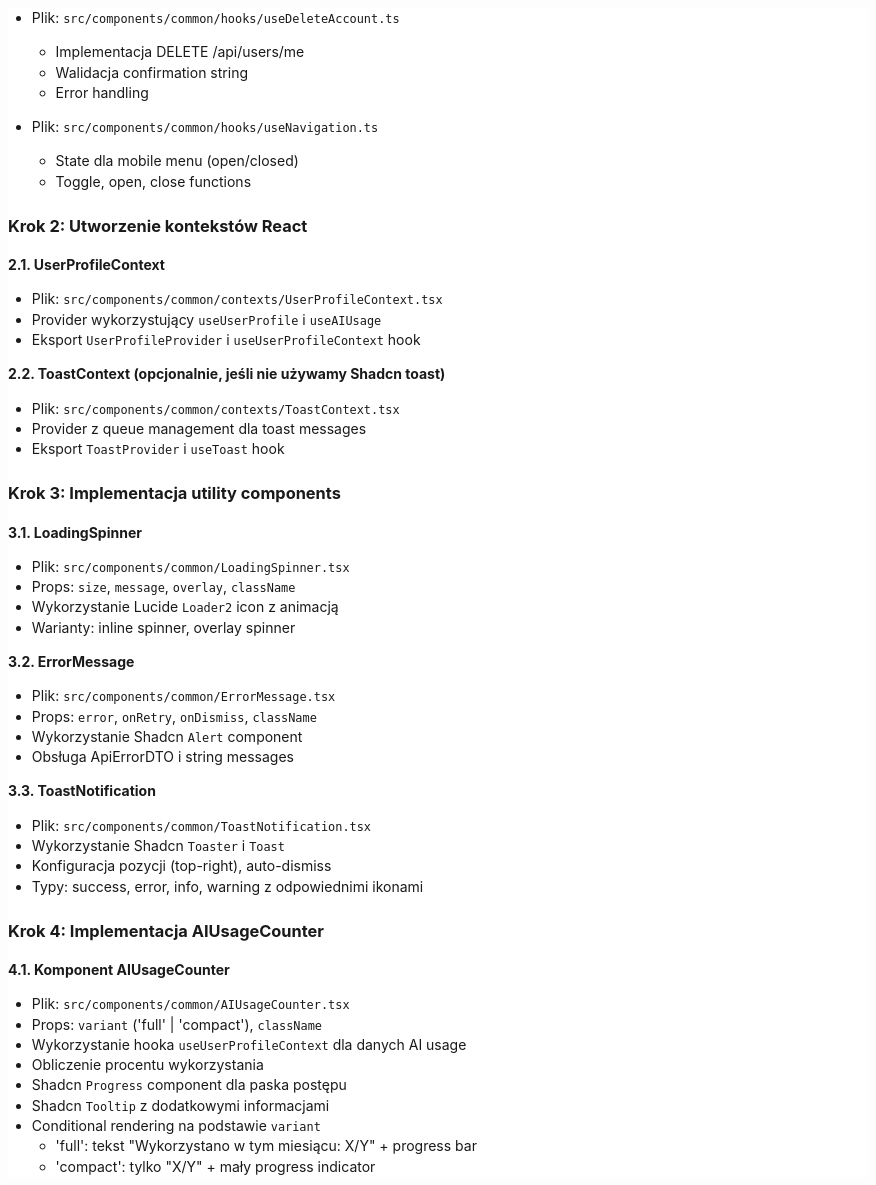- Plik: `src/components/common/hooks/useDeleteAccount.ts`
  - Implementacja DELETE /api/users/me
  - Walidacja confirmation string
  - Error handling

- Plik: `src/components/common/hooks/useNavigation.ts`
  - State dla mobile menu (open/closed)
  - Toggle, open, close functions

### Krok 2: Utworzenie kontekstów React

**2.1. UserProfileContext**
- Plik: `src/components/common/contexts/UserProfileContext.tsx`
- Provider wykorzystujący `useUserProfile` i `useAIUsage`
- Eksport `UserProfileProvider` i `useUserProfileContext` hook

**2.2. ToastContext (opcjonalnie, jeśli nie używamy Shadcn toast)**
- Plik: `src/components/common/contexts/ToastContext.tsx`
- Provider z queue management dla toast messages
- Eksport `ToastProvider` i `useToast` hook

### Krok 3: Implementacja utility components

**3.1. LoadingSpinner**
- Plik: `src/components/common/LoadingSpinner.tsx`
- Props: `size`, `message`, `overlay`, `className`
- Wykorzystanie Lucide `Loader2` icon z animacją
- Warianty: inline spinner, overlay spinner

**3.2. ErrorMessage**
- Plik: `src/components/common/ErrorMessage.tsx`
- Props: `error`, `onRetry`, `onDismiss`, `className`
- Wykorzystanie Shadcn `Alert` component
- Obsługa ApiErrorDTO i string messages

**3.3. ToastNotification**
- Plik: `src/components/common/ToastNotification.tsx`
- Wykorzystanie Shadcn `Toaster` i `Toast`
- Konfiguracja pozycji (top-right), auto-dismiss
- Typy: success, error, info, warning z odpowiednimi ikonami

### Krok 4: Implementacja AIUsageCounter

**4.1. Komponent AIUsageCounter**
- Plik: `src/components/common/AIUsageCounter.tsx`
- Props: `variant` ('full' | 'compact'), `className`
- Wykorzystanie hooka `useUserProfileContext` dla danych AI usage
- Obliczenie procentu wykorzystania
- Shadcn `Progress` component dla paska postępu
- Shadcn `Tooltip` z dodatkowymi informacjami
- Conditional rendering na podstawie `variant`
  - 'full': tekst "Wykorzystano w tym miesiącu: X/Y" + progress bar
  - 'compact': tylko "X/Y" + mały progress indicator
